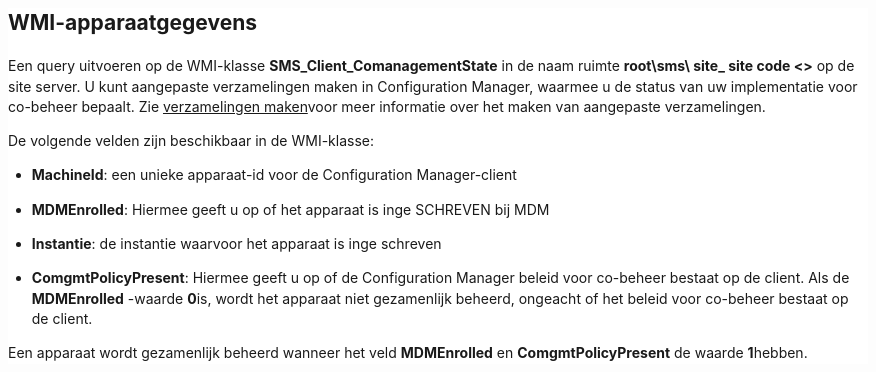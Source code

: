 ## <a name="wmi-device-data"></a>WMI-apparaatgegevens

Een query uitvoeren op de WMI-klasse **SMS_Client_ComanagementState** in de naam ruimte **root\sms\ site_ site code &lt;>** op de site server. U kunt aangepaste verzamelingen maken in Configuration Manager, waarmee u de status van uw implementatie voor co-beheer bepaalt. Zie [verzamelingen maken](../core/clients/manage/collections/create-collections.md)voor meer informatie over het maken van aangepaste verzamelingen.

De volgende velden zijn beschikbaar in de WMI-klasse:  

- **MachineId**: een unieke apparaat-id voor de Configuration Manager-client  

- **MDMEnrolled**: Hiermee geeft u op of het apparaat is inge SCHREVEN bij MDM  

- **Instantie**: de instantie waarvoor het apparaat is inge schreven  

- **ComgmtPolicyPresent**: Hiermee geeft u op of de Configuration Manager beleid voor co-beheer bestaat op de client. Als de **MDMEnrolled** -waarde **0**is, wordt het apparaat niet gezamenlijk beheerd, ongeacht of het beleid voor co-beheer bestaat op de client.  

Een apparaat wordt gezamenlijk beheerd wanneer het veld **MDMEnrolled** en **ComgmtPolicyPresent** de waarde **1**hebben.  
